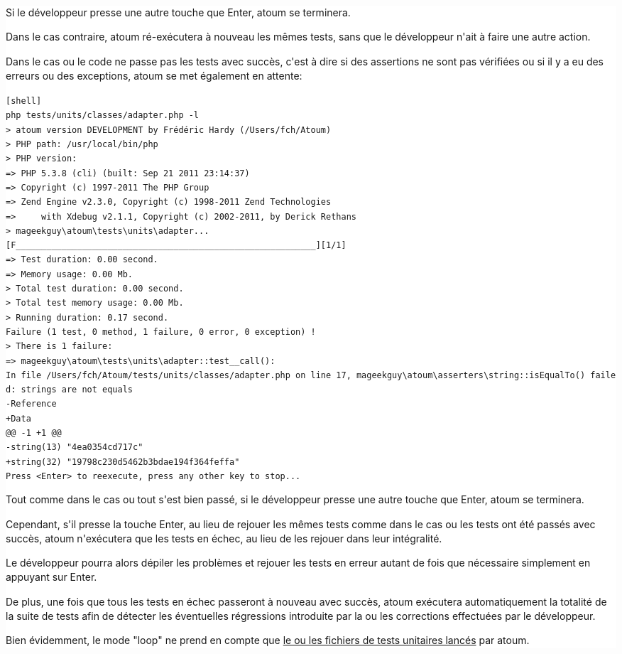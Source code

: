 Si le développeur presse une autre touche que Enter, atoum se terminera.

Dans le cas contraire, atoum ré-exécutera à nouveau les mêmes tests, sans que le développeur n'ait à
faire une autre action.

Dans le cas ou le code ne passe pas les tests avec succès, c'est à dire si des assertions ne sont
pas vérifiées ou si il y a eu des erreurs ou des exceptions, atoum se met également en attente:

    [shell]
    php tests/units/classes/adapter.php -l
    > atoum version DEVELOPMENT by Frédéric Hardy (/Users/fch/Atoum)
    > PHP path: /usr/local/bin/php
    > PHP version:
    => PHP 5.3.8 (cli) (built: Sep 21 2011 23:14:37)
    => Copyright (c) 1997-2011 The PHP Group
    => Zend Engine v2.3.0, Copyright (c) 1998-2011 Zend Technologies
    =>     with Xdebug v2.1.1, Copyright (c) 2002-2011, by Derick Rethans
    > mageekguy\atoum\tests\units\adapter...
    [F___________________________________________________________][1/1]
    => Test duration: 0.00 second.
    => Memory usage: 0.00 Mb.
    > Total test duration: 0.00 second.
    > Total test memory usage: 0.00 Mb.
    > Running duration: 0.17 second.
    Failure (1 test, 0 method, 1 failure, 0 error, 0 exception) !
    > There is 1 failure:
    => mageekguy\atoum\tests\units\adapter::test__call():
    In file /Users/fch/Atoum/tests/units/classes/adapter.php on line 17, mageekguy\atoum\asserters\string::isEqualTo() failed: strings are not equals
    -Reference
    +Data
    @@ -1 +1 @@
    -string(13) "4ea0354cd717c"
    +string(32) "19798c230d5462b3bdae194f364feffa"
    Press <Enter> to reexecute, press any other key to stop...

Tout comme dans le cas ou tout s'est bien passé, si le développeur presse une autre touche que
Enter, atoum se terminera.

Cependant, s'il presse la touche Enter, au lieu de rejouer les mêmes tests comme dans le cas ou les
tests ont été passés avec succès, atoum n'exécutera que les tests en échec, au lieu de les rejouer
dans leur intégralité.

Le développeur pourra alors dépiler les problèmes et rejouer les tests en erreur autant de fois que
nécessaire simplement en appuyant sur Enter.

De plus, une fois que tous les tests en échec passeront à nouveau avec succès, atoum exécutera
automatiquement la totalité de la suite de tests afin de détecter les éventuelles régressions
introduite par la ou les corrections effectuées par le développeur.

Bien évidemment, le mode "loop" ne prend en compte que
[le ou les fichiers de tests unitaires lancés](#fichiers-a-executer) par atoum.


